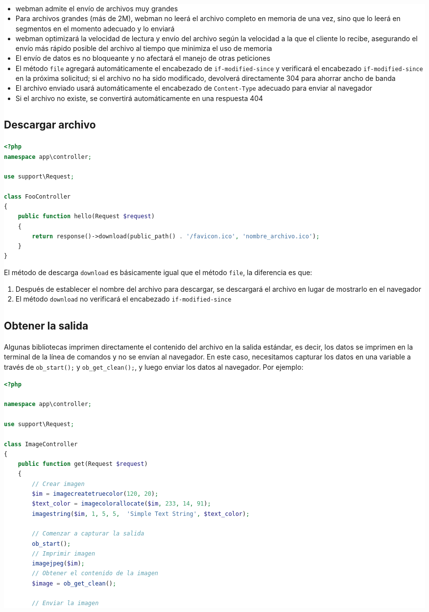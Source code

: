 - webman admite el envío de archivos muy grandes
- Para archivos grandes (más de 2M), webman no leerá el archivo completo en memoria de una vez, sino que lo leerá en segmentos en el momento adecuado y lo enviará
- webman optimizará la velocidad de lectura y envío del archivo según la velocidad a la que el cliente lo recibe, asegurando el envío más rápido posible del archivo al tiempo que minimiza el uso de memoria
- El envío de datos es no bloqueante y no afectará el manejo de otras peticiones
- El método `file` agregará automáticamente el encabezado de `if-modified-since` y verificará el encabezado `if-modified-since` en la próxima solicitud; si el archivo no ha sido modificado, devolverá directamente 304 para ahorrar ancho de banda
- El archivo enviado usará automáticamente el encabezado de `Content-Type` adecuado para enviar al navegador
- Si el archivo no existe, se convertirá automáticamente en una respuesta 404

## Descargar archivo
```php
<?php
namespace app\controller;

use support\Request;

class FooController
{
    public function hello(Request $request)
    {
        return response()->download(public_path() . '/favicon.ico', 'nombre_archivo.ico');
    }
}
```
El método de descarga `download` es básicamente igual que el método `file`, la diferencia es que:
1. Después de establecer el nombre del archivo para descargar, se descargará el archivo en lugar de mostrarlo en el navegador
2. El método `download` no verificará el encabezado `if-modified-since`
## Obtener la salida
Algunas bibliotecas imprimen directamente el contenido del archivo en la salida estándar, es decir, los datos se imprimen en la terminal de la línea de comandos y no se envían al navegador. En este caso, necesitamos capturar los datos en una variable a través de `ob_start();` y `ob_get_clean();`, y luego enviar los datos al navegador. Por ejemplo:

```php
<?php

namespace app\controller;

use support\Request;

class ImageController
{
    public function get(Request $request)
    {
        // Crear imagen
        $im = imagecreatetruecolor(120, 20);
        $text_color = imagecolorallocate($im, 233, 14, 91);
        imagestring($im, 1, 5, 5,  'Simple Text String', $text_color);

        // Comenzar a capturar la salida
        ob_start();
        // Imprimir imagen
        imagejpeg($im);
        // Obtener el contenido de la imagen
        $image = ob_get_clean();
        
        // Enviar la imagen
```